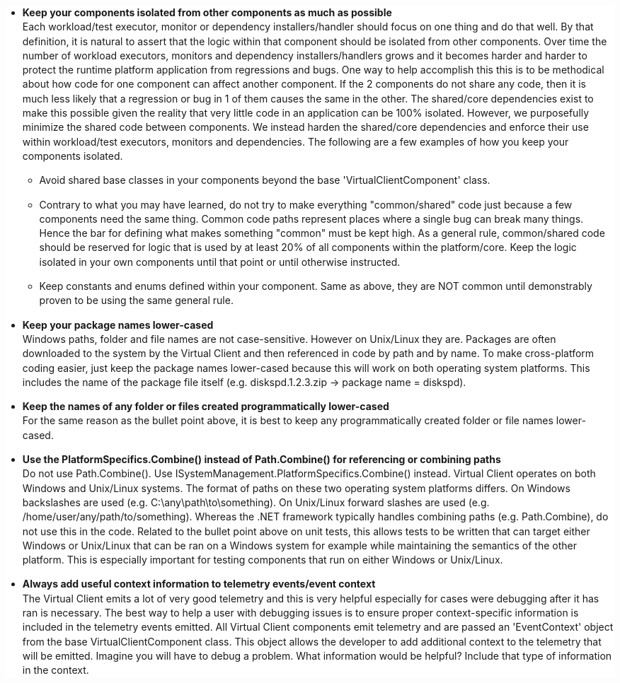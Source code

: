 
* **Keep your components isolated from other components as much as possible**  
  Each workload/test executor, monitor or dependency installers/handler should focus on one thing and do that well. By that definition, it is natural to assert that the logic within
  that component should be isolated from other components. Over time the number of workload executors, monitors and dependency installers/handlers grows and it becomes harder
  and harder to protect the runtime platform application from regressions and bugs. One way to help accomplish this this is to be methodical about how code for one component
  can affect another component. If the 2 components do not share any code, then it is much less likely that a regression or bug in 1 of them causes the same in the other. The
  shared/core dependencies exist to make this possible given the reality that very little code in an application can be 100% isolated. However, we purposefully minimize the shared
  code between components. We instead harden the shared/core dependencies and enforce their use within workload/test executors, monitors and dependencies. The following are a
  few examples of how you keep your components isolated.

  * Avoid shared base classes in your components beyond the base 'VirtualClientComponent' class.
  
  * Contrary to what you may have learned, do not try to make everything "common/shared" code just because a few components need the same thing. Common code paths represent
    places where a single bug can break many things. Hence the bar for defining what makes something "common" must be kept high. As a general rule, common/shared code should be reserved
    for logic that is used by at least 20% of all components within the platform/core. Keep the logic isolated in your own components until that point or until otherwise instructed.

  * Keep constants and enums defined within your component. Same as above, they are NOT common until demonstrably proven to be using the same general rule.

* **Keep your package names lower-cased**  
  Windows paths, folder and file names are not case-sensitive. However on Unix/Linux they are. Packages are often downloaded to the system by the Virtual Client and then
  referenced in code by path and by name. To make cross-platform coding easier, just keep the package names lower-cased because this will work on both operating system
  platforms. This includes the name of the package file itself (e.g. diskspd.1.2.3.zip -> package name = diskspd).

* **Keep the names of any folder or files created programmatically lower-cased**  
  For the same reason as the bullet point above, it is best to keep any programmatically created folder or file names lower-cased.

* **Use the PlatformSpecifics.Combine() instead of Path.Combine() for referencing or combining paths**  
  Do not use Path.Combine(). Use ISystemManagement.PlatformSpecifics.Combine() instead. Virtual Client operates on both Windows and Unix/Linux systems. The format of paths on these two operating system platforms differs.
  On Windows backslashes are used (e.g. C:\any\path\to\something). On Unix/Linux forward slashes are used (e.g. /home/user/any/path/to/something).
  Whereas the .NET framework typically handles combining paths (e.g. Path.Combine), do not use this in the code. Related to the bullet point above 
  on unit tests, this allows tests to be written that can target either Windows or Unix/Linux that can be ran on a Windows system for example while 
  maintaining the semantics of the other platform. This is especially important for testing components that run on either Windows or Unix/Linux.

* **Always add useful context information to telemetry events/event context**  
  The Virtual Client emits a lot of very good telemetry and this is very helpful especially for cases were debugging after it has ran is necessary. The best way to help
  a user with debugging issues is to ensure proper context-specific information is included in the telemetry events emitted. All Virtual Client components emit telemetry
  and are passed an 'EventContext' object from the base VirtualClientComponent class. This object allows the developer to add additional context to the telemetry that will
  be emitted. Imagine you will have to debug a problem. What information would be helpful? Include that type of information in the context.
